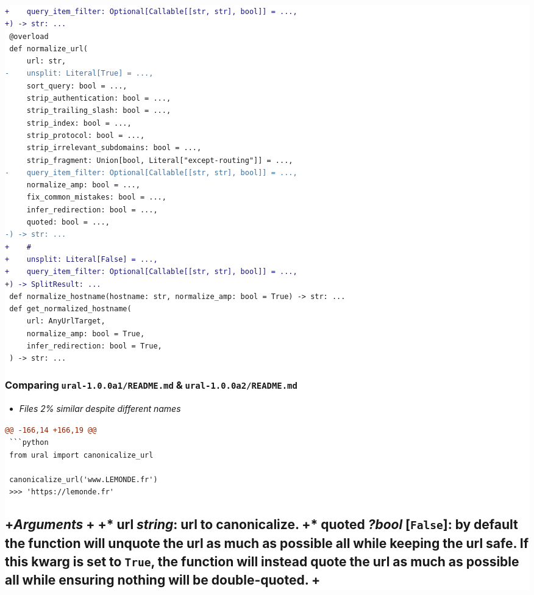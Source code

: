 ```diff
+    query_item_filter: Optional[Callable[[str, str], bool]] = ...,
+) -> str: ...
 @overload
 def normalize_url(
     url: str,
-    unsplit: Literal[True] = ...,
     sort_query: bool = ...,
     strip_authentication: bool = ...,
     strip_trailing_slash: bool = ...,
     strip_index: bool = ...,
     strip_protocol: bool = ...,
     strip_irrelevant_subdomains: bool = ...,
     strip_fragment: Union[bool, Literal["except-routing"]] = ...,
-    query_item_filter: Optional[Callable[[str, str], bool]] = ...,
     normalize_amp: bool = ...,
     fix_common_mistakes: bool = ...,
     infer_redirection: bool = ...,
     quoted: bool = ...,
-) -> str: ...
+    #
+    unsplit: Literal[False] = ...,
+    query_item_filter: Optional[Callable[[str, str], bool]] = ...,
+) -> SplitResult: ...
 def normalize_hostname(hostname: str, normalize_amp: bool = True) -> str: ...
 def get_normalized_hostname(
     url: AnyUrlTarget,
     normalize_amp: bool = True,
     infer_redirection: bool = True,
 ) -> str: ...
```

### Comparing `ural-1.0.0a1/README.md` & `ural-1.0.0a2/README.md`

 * *Files 2% similar despite different names*

```diff
@@ -166,14 +166,19 @@
 ```python
 from ural import canonicalize_url
 
 canonicalize_url('www.LEMONDE.fr')
 >>> 'https://lemonde.fr'
 ```
 
+*Arguments*
+
+* **url** *string*: url to canonicalize.
+* **quoted** *?bool* [`False`]: by default the function will unquote the url as much as possible all while keeping the url safe. If this kwarg is set to `True`, the function will instead quote the url as much as possible all while ensuring nothing will be double-quoted.
+
 ---
 